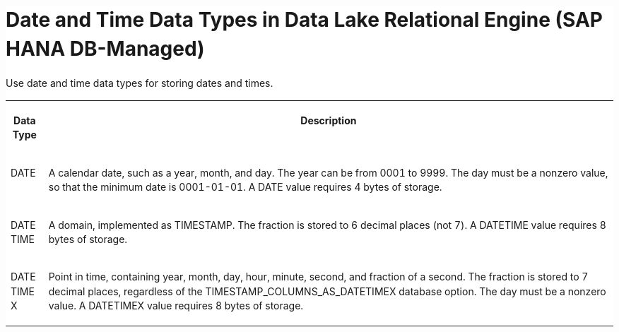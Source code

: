

# Date and Time Data Types in Data Lake Relational Engine \(SAP HANA DB-Managed\)

Use date and time data types for storing dates and times.




<table>
<tr>
<th valign="top">

Data Type

</th>
<th valign="top">

Description

</th>
</tr>
<tr>
<td valign="top">

DATE

</td>
<td valign="top">

A calendar date, such as a year, month, and day. The year can be from 0001 to 9999. The day must be a nonzero value, so that the minimum date is 0001-01-01. A DATE value requires 4 bytes of storage.

</td>
</tr>
<tr>
<td valign="top">

DATETIME

</td>
<td valign="top">

A domain, implemented as TIMESTAMP. The fraction is stored to 6 decimal places \(not 7\). A DATETIME value requires 8 bytes of storage.

</td>
</tr>
<tr>
<td valign="top">

DATETIMEX

</td>
<td valign="top">

Point in time, containing year, month, day, hour, minute, second, and fraction of a second. The fraction is stored to 7 decimal places, regardless of the TIMESTAMP\_COLUMNS\_AS\_DATETIMEX database option. The day must be a nonzero value. A DATETIMEX value requires 8 bytes of storage.
